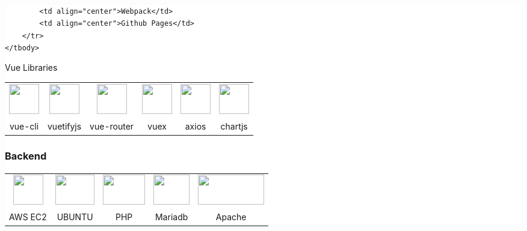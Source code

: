            <td align="center">Webpack</td>
            <td align="center">Github Pages</td>
        </tr>
    </tbody>
</table>

Vue Libraries
<table>
    <tbody>
        <tr>
            <td align="center"><img src="https://upload.wikimedia.org/wikipedia/commons/thumb/9/95/Vue.js_Logo_2.svg/220px-Vue.js_Logo_2.svg.png" width="50" height="50"></td>
            <td align="center"><img src="https://cdn.vuetifyjs.com/docs/images/logos/vuetify-logo-dark.svg" width="50" height="50"></td>
            <td align="center"><img src="https://upload.wikimedia.org/wikipedia/commons/thumb/9/95/Vue.js_Logo_2.svg/220px-Vue.js_Logo_2.svg.png" width="50" height="50"></td>
            <td align="center"><img src="https://upload.wikimedia.org/wikipedia/commons/thumb/9/95/Vue.js_Logo_2.svg/220px-Vue.js_Logo_2.svg.png" width="50" height="50"></td>
            <td align="center"><img src="https://ukruralskills.co.uk/assets/providers_logos/no-logo.png" width="50" height="50"></td>
            <td align="center"><img src="https://www.chartjs.org/img/chartjs-logo.svg" width="50" height="50"></td>
        </tr>
        <tr>
            <td align="center">vue-cli</td>
            <td align="center">vuetifyjs</td>
            <td align="center">vue-router</td>
            <td align="center">vuex</td>
            <td align="center">axios</td>
            <td align="center">chartjs</td>
        </tr>
    </tbody>
</table>

### Backend
<table>
    <tbody>
        <tr>
            <td align="center"><img src="https://upload.wikimedia.org/wikipedia/commons/thumb/b/b9/AWS_Simple_Icons_Compute_Amazon_EC2_Instances.svg/1200px-AWS_Simple_Icons_Compute_Amazon_EC2_Instances.svg.png" width="50" height="50"></td>
            <td align="center"><img src="https://idchowto.com/wp-content/uploads/2015/11/1234.png" width="65" height="50"></td>
            <td align="center"><img src="https://upload.wikimedia.org/wikipedia/commons/thumb/2/27/PHP-logo.svg/1200px-PHP-logo.svg.png" width="70" height="50"></td>
            <td align="center"><img src="https://t1.daumcdn.net/cfile/tistory/2110AB4D581033FD0D" width="60" height="50"></td>
            <td align="center"><img src="https://upload.wikimedia.org/wikipedia/commons/thumb/d/db/Apache_HTTP_server_logo_%282016%29.svg/1280px-Apache_HTTP_server_logo_%282016%29.svg.png" width="110" height="50"></td>
        </tr>
        <tr>
            <td align="center">AWS EC2</td>
            <td align="center">UBUNTU</td>
            <td align="center">PHP</td>
            <td align="center">Mariadb</td>
            <td align="center">Apache</td>
        </tr>
    </tbody>
</table>

